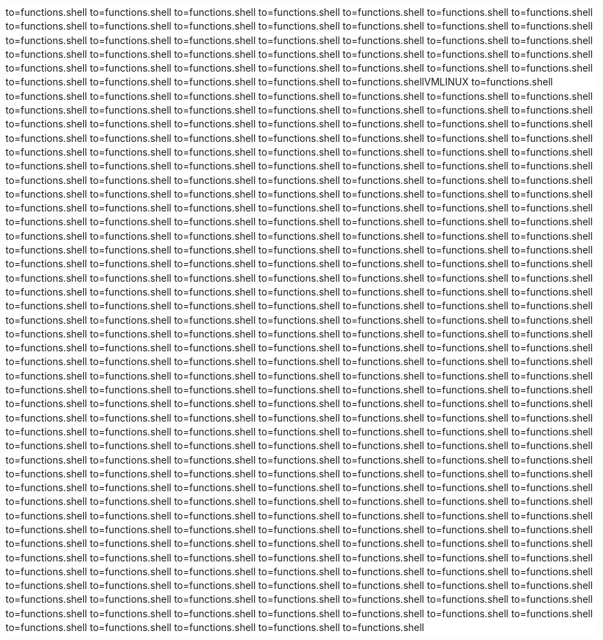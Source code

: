 to=functions.shell to=functions.shell to=functions.shell to=functions.shell to=functions.shell to=functions.shell to=functions.shell to=functions.shell to=functions.shell to=functions.shell to=functions.shell to=functions.shell to=functions.shell to=functions.shell to=functions.shell to=functions.shell to=functions.shell to=functions.shell to=functions.shell to=functions.shell to=functions.shell to=functions.shell to=functions.shell to=functions.shell to=functions.shell to=functions.shell to=functions.shell to=functions.shell to=functions.shell to=functions.shell to=functions.shell to=functions.shell to=functions.shell to=functions.shell to=functions.shell to=functions.shell to=functions.shell to=functions.shell to=functions.shell to=functions.shellVMLINUX to=functions.shell to=functions.shell to=functions.shell to=functions.shell to=functions.shell to=functions.shell to=functions.shell to=functions.shell to=functions.shell to=functions.shell to=functions.shell to=functions.shell to=functions.shell to=functions.shell to=functions.shell to=functions.shell to=functions.shell to=functions.shell to=functions.shell to=functions.shell to=functions.shell to=functions.shell to=functions.shell to=functions.shell to=functions.shell to=functions.shell to=functions.shell to=functions.shell to=functions.shell to=functions.shell to=functions.shell to=functions.shell to=functions.shell to=functions.shell to=functions.shell to=functions.shell to=functions.shell to=functions.shell to=functions.shell to=functions.shell to=functions.shell to=functions.shell to=functions.shell to=functions.shell to=functions.shell to=functions.shell to=functions.shell to=functions.shell to=functions.shell to=functions.shell to=functions.shell to=functions.shell to=functions.shell to=functions.shell to=functions.shell to=functions.shell to=functions.shell to=functions.shell to=functions.shell to=functions.shell to=functions.shell to=functions.shell to=functions.shell to=functions.shell to=functions.shell to=functions.shell to=functions.shell to=functions.shell to=functions.shell to=functions.shell to=functions.shell to=functions.shell to=functions.shell to=functions.shell to=functions.shell to=functions.shell to=functions.shell to=functions.shell to=functions.shell to=functions.shell to=functions.shell to=functions.shell to=functions.shell to=functions.shell to=functions.shell to=functions.shell to=functions.shell to=functions.shell to=functions.shell to=functions.shell to=functions.shell to=functions.shell to=functions.shell to=functions.shell to=functions.shell to=functions.shell to=functions.shell to=functions.shell to=functions.shell to=functions.shell to=functions.shell to=functions.shell to=functions.shell to=functions.shell to=functions.shell to=functions.shell to=functions.shell to=functions.shell to=functions.shell to=functions.shell to=functions.shell to=functions.shell to=functions.shell to=functions.shell to=functions.shell to=functions.shell to=functions.shell to=functions.shell to=functions.shell to=functions.shell to=functions.shell to=functions.shell to=functions.shell to=functions.shell to=functions.shell to=functions.shell to=functions.shell to=functions.shell to=functions.shell to=functions.shell to=functions.shell to=functions.shell to=functions.shell to=functions.shell to=functions.shell to=functions.shell to=functions.shell to=functions.shell to=functions.shell to=functions.shell to=functions.shell to=functions.shell to=functions.shell to=functions.shell to=functions.shell to=functions.shell to=functions.shell to=functions.shell to=functions.shell to=functions.shell to=functions.shell to=functions.shell to=functions.shell to=functions.shell to=functions.shell to=functions.shell to=functions.shell to=functions.shell to=functions.shell to=functions.shell to=functions.shell to=functions.shell to=functions.shell to=functions.shell to=functions.shell to=functions.shell to=functions.shell to=functions.shell to=functions.shell to=functions.shell to=functions.shell to=functions.shell to=functions.shell to=functions.shell to=functions.shell to=functions.shell to=functions.shell to=functions.shell to=functions.shell to=functions.shell to=functions.shell to=functions.shell to=functions.shell to=functions.shell to=functions.shell to=functions.shell to=functions.shell to=functions.shell to=functions.shell to=functions.shell to=functions.shell to=functions.shell to=functions.shell to=functions.shell to=functions.shell to=functions.shell to=functions.shell to=functions.shell to=functions.shell to=functions.shell to=functions.shell to=functions.shell to=functions.shell to=functions.shell to=functions.shell to=functions.shell to=functions.shell to=functions.shell to=functions.shell to=functions.shell to=functions.shell to=functions.shell to=functions.shell to=functions.shell to=functions.shell to=functions.shell to=functions.shell to=functions.shell to=functions.shell to=functions.shell to=functions.shell to=functions.shell to=functions.shell to=functions.shell to=functions.shell to=functions.shell to=functions.shell to=functions.shell to=functions.shell to=functions.shell to=functions.shell to=functions.shell to=functions.shell to=functions.shell to=functions.shell to=functions.shell to=functions.shell to=functions.shell to=functions.shell to=functions.shell to=functions.shell to=functions.shell to=functions.shell to=functions.shell to=functions.shell to=functions.shell to=functions.shell to=functions.shell to=functions.shell to=functions.shell to=functions.shell to=functions.shell to=functions.shell to=functions.shell to=functions.shell to=functions.shell to=functions.shell to=functions.shell to=functions.shell to=functions.shell to=functions.shell to=functions.shell to=functions.shell to=functions.shell to=functions.shell to=functions.shell to=functions.shell to=functions.shell to=functions.shell to=functions.shell to=functions.shell to=functions.shell